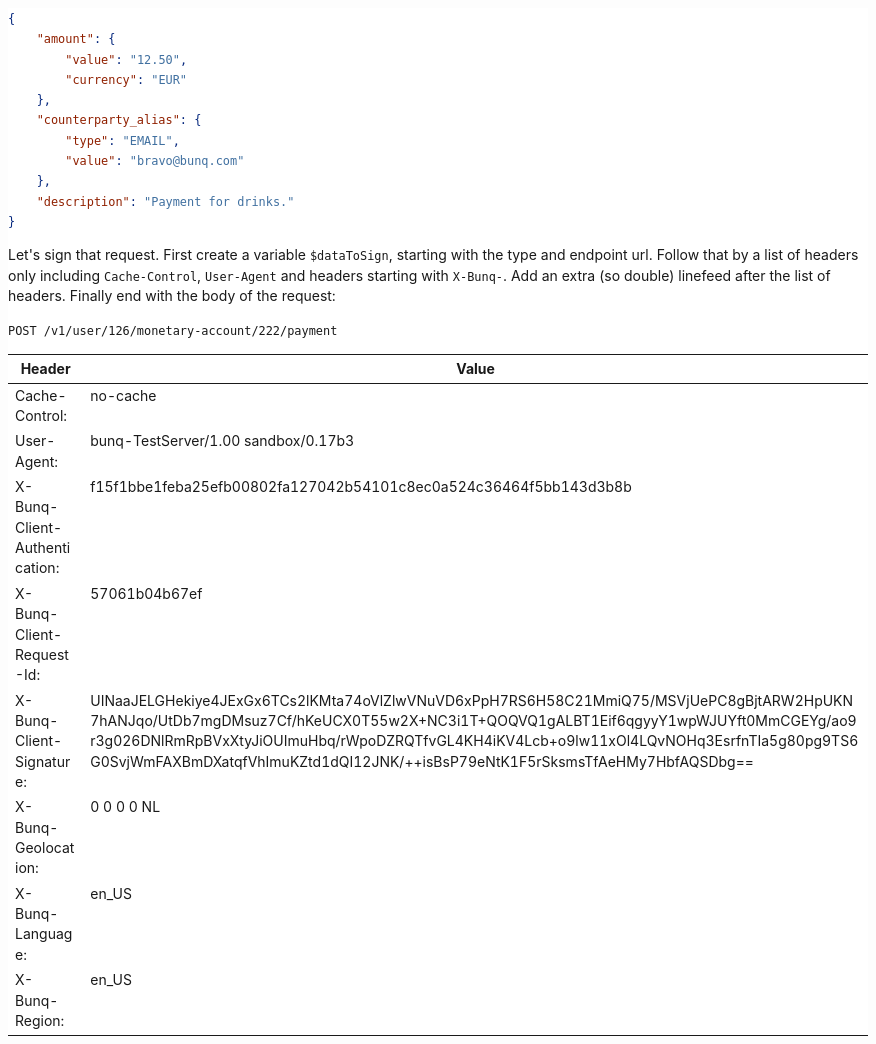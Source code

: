 ```json
{
	"amount": {
		"value": "12.50",
		"currency": "EUR"
	},
	"counterparty_alias": {
		"type": "EMAIL",
		"value": "bravo@bunq.com"
	},
	"description": "Payment for drinks."
}
```

Let's sign that request. First create a variable `$dataToSign`, starting with the type and endpoint url. Follow that by a list of headers only including `Cache-Control`, `User-Agent` and headers starting with `X-Bunq-`. Add an extra (so double) linefeed after the list of headers. Finally end with the body of the request:

`POST /v1/user/126/monetary-account/222/payment`

<table>
    <thead>
        <tr>
            <th>Header</th>
            <th>Value</th>
        </tr>
    </thead>
    <tbody>
        <tr>
            <td>Cache-Control:</td>
            <td>no-cache</td>
        </tr>
        <tr>
            <td>User-Agent:</td>
            <td>bunq-TestServer/1.00 sandbox/0.17b3</td>
        </tr>
        <tr>
            <td>X-Bunq-Client-Authentication:</td>
            <td>f15f1bbe1feba25efb00802fa127042b54101c8ec0a524c36464f5bb143d3b8b</td>
        </tr>
        <tr>
            <td>X-Bunq-Client-Request-Id:</td>
            <td>57061b04b67ef</td>
        </tr>
        <tr>
            <td>X-Bunq-Client-Signature:</td>
            <td>UINaaJELGHekiye4JExGx6TCs2lKMta74oVlZlwVNuVD6xPpH7RS6H58C21MmiQ75/MSVjUePC8gBjtARW2HpUKN7hANJqo/UtDb7mgDMsuz7Cf/hKeUCX0T55w2X+NC3i1T+QOQVQ1gALBT1Eif6qgyyY1wpWJUYft0MmCGEYg/ao9r3g026DNlRmRpBVxXtyJiOUImuHbq/rWpoDZRQTfvGL4KH4iKV4Lcb+o9lw11xOl4LQvNOHq3EsrfnTIa5g80pg9TS6G0SvjWmFAXBmDXatqfVhImuKZtd1dQI12JNK/++isBsP79eNtK1F5rSksmsTfAeHMy7HbfAQSDbg==</td>
        </tr>
        <tr>
            <td>X-Bunq-Geolocation:</td>
            <td>0 0 0 0 NL</td>
        </tr>
        <tr>
            <td>X-Bunq-Language:</td>
            <td>en_US</td>
        </tr>
        <tr>
            <td>X-Bunq-Region:</td>
            <td>en_US</td>
        </tr>
    </tbody>